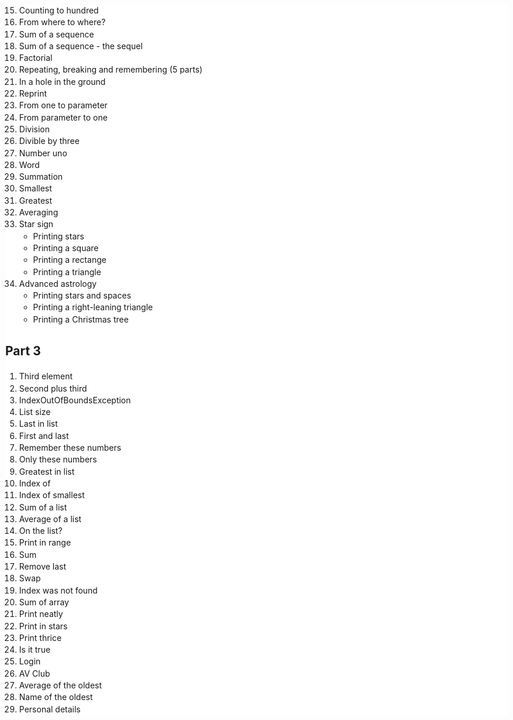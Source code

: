 15. Counting to hundred
16. From where to where?
17. Sum of a sequence
18. Sum of a sequence - the sequel
19. Factorial
20. Repeating, breaking and remembering (5 parts)
21. In a hole in the ground
22. Reprint
23. From one to parameter
24. From parameter to one
25. Division
26. Divible by three
27. Number uno
28. Word
29. Summation
30. Smallest
31. Greatest
32. Averaging
33. Star sign
    * Printing stars
    * Printing a square
    * Printing a rectange
    * Printing a triangle
34. Advanced astrology
    * Printing stars and spaces
    * Printing a right-leaning triangle
    * Printing a Christmas tree

## Part 3
1. Third element
2. Second plus third
3. IndexOutOfBoundsException
4. List size
5. Last in list
6. First and last
7. Remember these numbers
8. Only these numbers
9. Greatest in list
10. Index of
11. Index of smallest
12. Sum of a list
13. Average of a list
14. On the list?
15. Print in range
16. Sum
17. Remove last
18. Swap
19. Index was not found
20. Sum of array
21. Print neatly
22. Print in stars
23. Print thrice
24. Is it true
25. Login
26. AV Club
27. Average of the oldest
28. Name of the oldest
29. Personal details
